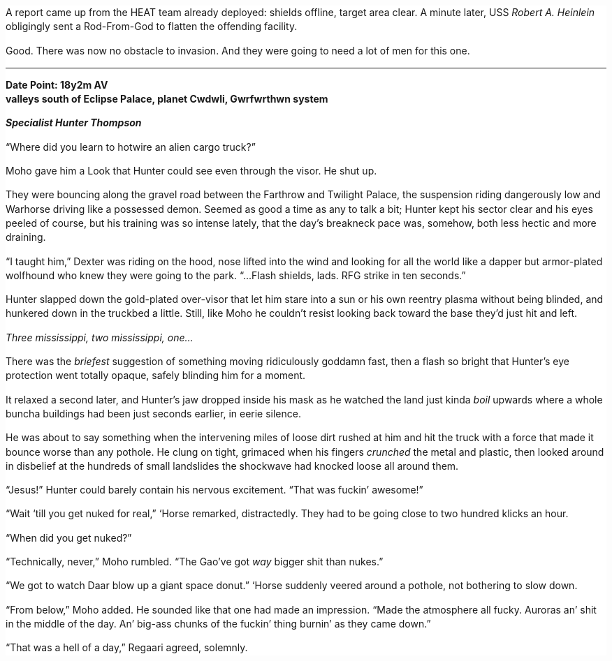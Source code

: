 A report came up from the HEAT team already deployed: shields offline, target area clear. A minute later, USS *Robert A. Heinlein* obligingly sent a Rod-From-God to flatten the offending facility.

Good. There was now no obstacle to invasion. And they were going to need a lot of men for this one.

___

**Date Point: 18y2m AV**    
**valleys south of  Eclipse Palace, planet Cwdwli, Gwrfwrthwn system**

***Specialist Hunter Thompson***

“Where did you learn to hotwire an alien cargo truck?”

Moho gave him a Look that Hunter could see even through the visor. He shut up.

They were bouncing along the gravel road between the Farthrow and Twilight Palace, the suspension riding dangerously low and Warhorse driving like a possessed demon. Seemed as good a time as any to talk a bit; Hunter kept his sector clear and his eyes peeled of course, but his training was so intense lately, that the day’s breakneck pace was, somehow, both less hectic and more draining.

“I taught him,” Dexter was riding on the hood, nose lifted into the wind and looking for all the world like a dapper but armor-plated wolfhound who knew they were going to the park. “...Flash shields, lads. RFG strike in ten seconds.”

Hunter slapped down the gold-plated over-visor that let him stare into a sun or his own reentry plasma without being blinded, and hunkered down in the truckbed a little. Still, like Moho he couldn’t resist looking back toward the base they’d just hit and left.

*Three mississippi, two mississippi, one…*

There was the *briefest* suggestion of something moving ridiculously goddamn fast, then a flash so bright that Hunter’s eye protection went totally opaque, safely blinding him for a moment.

It relaxed a second later, and Hunter’s jaw dropped inside his mask as he watched the land just kinda *boil* upwards where a whole buncha buildings had been just seconds earlier, in eerie silence.

He was about to say something when the intervening miles of loose dirt rushed at him and hit the truck with a force that made it bounce worse than any pothole. He clung on tight, grimaced when his fingers *crunched* the metal and plastic, then looked around in disbelief at the hundreds of small landslides the shockwave had knocked loose all around them.

“Jesus!” Hunter could barely contain his nervous excitement. “That was fuckin’ awesome!”

“Wait ‘till you get nuked for real,” ‘Horse remarked, distractedly. They had to be going close to two hundred klicks an hour.  

“When did you get nuked?”

“Technically, never,” Moho rumbled. “The Gao’ve got *way* bigger shit than nukes.”

“We got to watch Daar blow up a giant space donut.” ‘Horse suddenly veered around a pothole, not bothering to slow down.

“From below,” Moho added. He sounded like that one had made an impression. “Made the atmosphere all fucky. Auroras an’ shit in the middle of the day. An’ big-ass chunks of the fuckin’ thing burnin’ as they came down.”

“That was a hell of a day,” Regaari agreed, solemnly.
